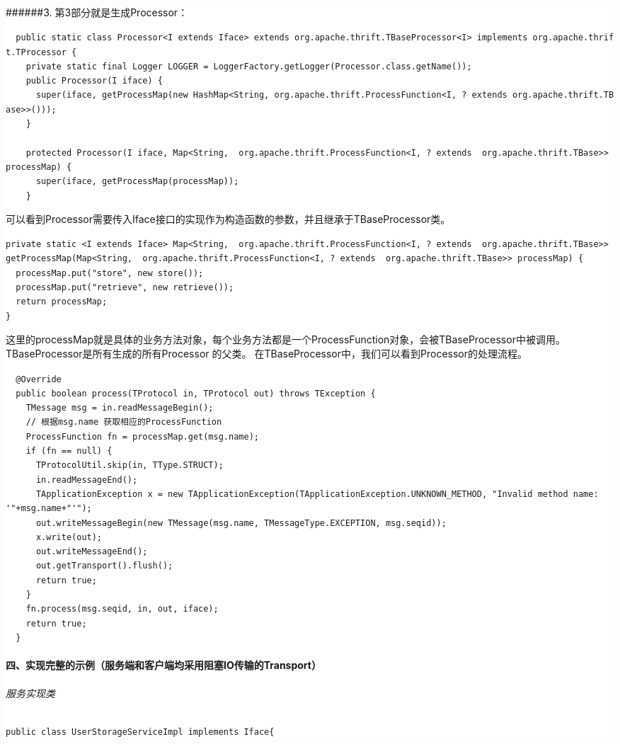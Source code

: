 ######3. 第3部分就是生成Processor：

	  public static class Processor<I extends Iface> extends org.apache.thrift.TBaseProcessor<I> implements org.apache.thrift.TProcessor {
	    private static final Logger LOGGER = LoggerFactory.getLogger(Processor.class.getName());
	    public Processor(I iface) {
	      super(iface, getProcessMap(new HashMap<String, org.apache.thrift.ProcessFunction<I, ? extends org.apache.thrift.TBase>>()));
	    }
	
	    protected Processor(I iface, Map<String,  org.apache.thrift.ProcessFunction<I, ? extends  org.apache.thrift.TBase>> processMap) {
	      super(iface, getProcessMap(processMap));
	    }

可以看到Processor需要传入Iface接口的实现作为构造函数的参数，并且继承于TBaseProcessor类。

	private static <I extends Iface> Map<String,  org.apache.thrift.ProcessFunction<I, ? extends  org.apache.thrift.TBase>> getProcessMap(Map<String,  org.apache.thrift.ProcessFunction<I, ? extends  org.apache.thrift.TBase>> processMap) {
	  processMap.put("store", new store());
	  processMap.put("retrieve", new retrieve());
	  return processMap;
	}

这里的processMap就是具体的业务方法对象，每个业务方法都是一个ProcessFunction对象，会被TBaseProcessor中被调用。TBaseProcessor是所有生成的所有Processor 的父类。
在TBaseProcessor中，我们可以看到Processor的处理流程。

      @Override
	  public boolean process(TProtocol in, TProtocol out) throws TException {
	    TMessage msg = in.readMessageBegin();
        // 根据msg.name 获取相应的ProcessFunction
	    ProcessFunction fn = processMap.get(msg.name);
	    if (fn == null) {
	      TProtocolUtil.skip(in, TType.STRUCT);
	      in.readMessageEnd();
	      TApplicationException x = new TApplicationException(TApplicationException.UNKNOWN_METHOD, "Invalid method name: '"+msg.name+"'");
	      out.writeMessageBegin(new TMessage(msg.name, TMessageType.EXCEPTION, msg.seqid));
	      x.write(out);
	      out.writeMessageEnd();
	      out.getTransport().flush();
	      return true;
	    }
	    fn.process(msg.seqid, in, out, iface);
	    return true;
	  }

#### 四、实现完整的示例（服务端和客户端均采用阻塞IO传输的Transport）

###### 服务实现类

	public class UserStorageServiceImpl implements Iface{
	